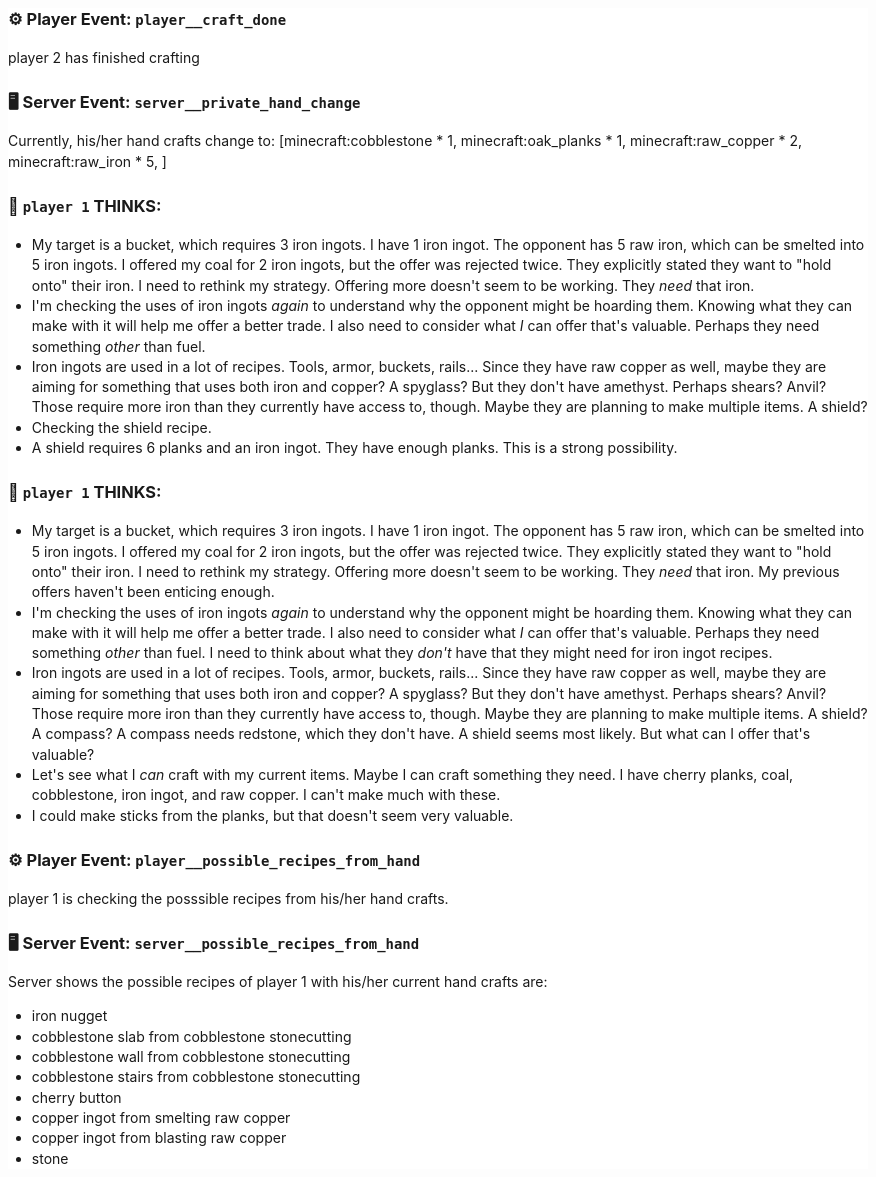 ### ⚙️ Player Event: `player__craft_done`
player 2 has finished crafting


### 🖥 Server Event: `server__private_hand_change`
Currently, his/her hand crafts change to: [minecraft:cobblestone * 1, minecraft:oak_planks * 1, minecraft:raw_copper * 2, minecraft:raw_iron * 5, ]


### 🧠 `player 1` THINKS:
- My target is a bucket, which requires 3 iron ingots. I have 1 iron ingot. The opponent has 5 raw iron, which can be smelted into 5 iron ingots. I offered my coal for 2 iron ingots, but the offer was rejected twice.  They explicitly stated they want to "hold onto" their iron. I need to rethink my strategy.  Offering more doesn't seem to be working. They *need* that iron.
- I'm checking the uses of iron ingots *again* to understand why the opponent might be hoarding them.  Knowing what they can make with it will help me offer a better trade.  I also need to consider what *I* can offer that's valuable.  Perhaps they need something *other* than fuel.  <current status>
- Iron ingots are used in a lot of recipes.  Tools, armor, buckets, rails...  Since they have raw copper as well, maybe they are aiming for something that uses both iron and copper?  A spyglass?  But they don't have amethyst.  Perhaps shears?  Anvil?  Those require more iron than they currently have access to, though.  Maybe they are planning to make multiple items.  A shield?
- Checking the shield recipe.
- A shield requires 6 planks and an iron ingot. They have enough planks.  This is a strong possibility.

### 🧠 `player 1` THINKS:
- My target is a bucket, which requires 3 iron ingots. I have 1 iron ingot. The opponent has 5 raw iron, which can be smelted into 5 iron ingots. I offered my coal for 2 iron ingots, but the offer was rejected twice. They explicitly stated they want to "hold onto" their iron. I need to rethink my strategy.  Offering more doesn't seem to be working. They *need* that iron.  My previous offers haven't been enticing enough.
- I'm checking the uses of iron ingots *again* to understand why the opponent might be hoarding them.  Knowing what they can make with it will help me offer a better trade.  I also need to consider what *I* can offer that's valuable.  Perhaps they need something *other* than fuel.  I need to think about what they *don't* have that they might need for iron ingot recipes.  <current status>
- Iron ingots are used in a lot of recipes.  Tools, armor, buckets, rails...  Since they have raw copper as well, maybe they are aiming for something that uses both iron and copper?  A spyglass?  But they don't have amethyst.  Perhaps shears?  Anvil?  Those require more iron than they currently have access to, though.  Maybe they are planning to make multiple items.  A shield?  A compass?  A compass needs redstone, which they don't have.  A shield seems most likely.  But what can I offer that's valuable?
- Let's see what I *can* craft with my current items.  Maybe I can craft something they need.  I have cherry planks, coal, cobblestone, iron ingot, and raw copper.  I can't make much with these.
- I could make sticks from the planks, but that doesn't seem very valuable.

### ⚙️ Player Event: `player__possible_recipes_from_hand`
player 1 is checking the posssible recipes from his/her hand crafts.


### 🖥 Server Event: `server__possible_recipes_from_hand`
Server shows the possible recipes of player 1 with his/her current hand crafts are: 
   - iron nugget
   - cobblestone slab from cobblestone stonecutting
   - cobblestone wall from cobblestone stonecutting
   - cobblestone stairs from cobblestone stonecutting
   - cherry button
   - copper ingot from smelting raw copper
   - copper ingot from blasting raw copper
   - stone

